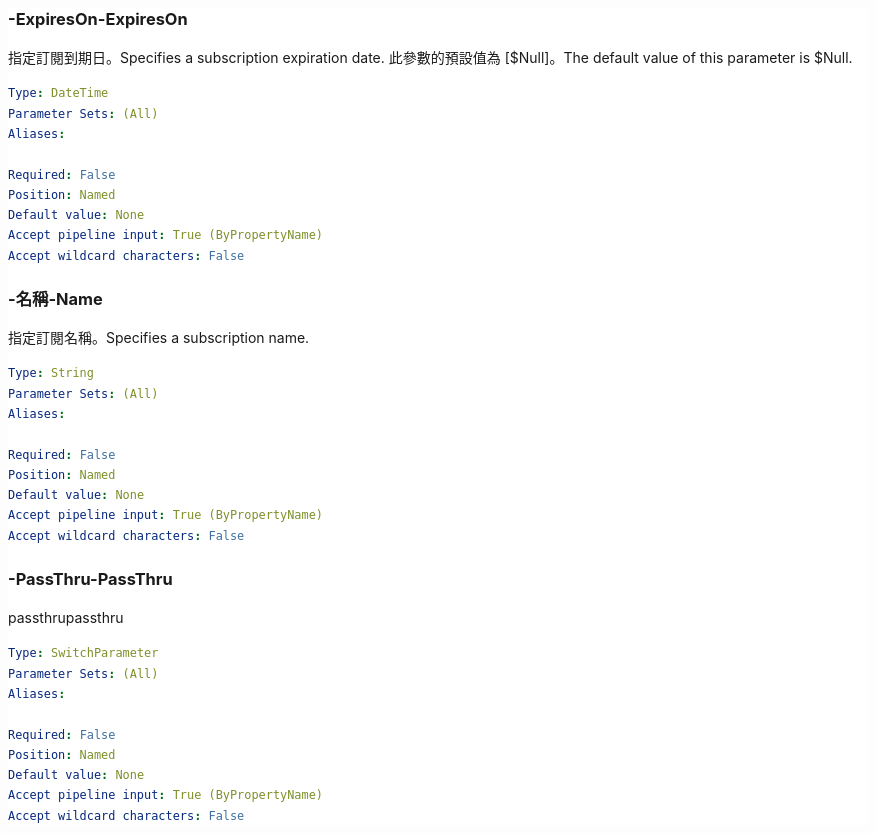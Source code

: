 ### <span data-ttu-id="c80ae-115">-ExpiresOn</span><span class="sxs-lookup"><span data-stu-id="c80ae-115">-ExpiresOn</span></span>
<span data-ttu-id="c80ae-116">指定訂閱到期日。</span><span class="sxs-lookup"><span data-stu-id="c80ae-116">Specifies a subscription expiration date.</span></span>
<span data-ttu-id="c80ae-117">此參數的預設值為 [$Null]。</span><span class="sxs-lookup"><span data-stu-id="c80ae-117">The default value of this parameter is $Null.</span></span>

```yaml
Type: DateTime
Parameter Sets: (All)
Aliases: 

Required: False
Position: Named
Default value: None
Accept pipeline input: True (ByPropertyName)
Accept wildcard characters: False
```

### <span data-ttu-id="c80ae-118">-名稱</span><span class="sxs-lookup"><span data-stu-id="c80ae-118">-Name</span></span>
<span data-ttu-id="c80ae-119">指定訂閱名稱。</span><span class="sxs-lookup"><span data-stu-id="c80ae-119">Specifies a subscription name.</span></span>

```yaml
Type: String
Parameter Sets: (All)
Aliases: 

Required: False
Position: Named
Default value: None
Accept pipeline input: True (ByPropertyName)
Accept wildcard characters: False
```

### <span data-ttu-id="c80ae-120">-PassThru</span><span class="sxs-lookup"><span data-stu-id="c80ae-120">-PassThru</span></span>
<span data-ttu-id="c80ae-121">passthru</span><span class="sxs-lookup"><span data-stu-id="c80ae-121">passthru</span></span>

```yaml
Type: SwitchParameter
Parameter Sets: (All)
Aliases: 

Required: False
Position: Named
Default value: None
Accept pipeline input: True (ByPropertyName)
Accept wildcard characters: False
```
